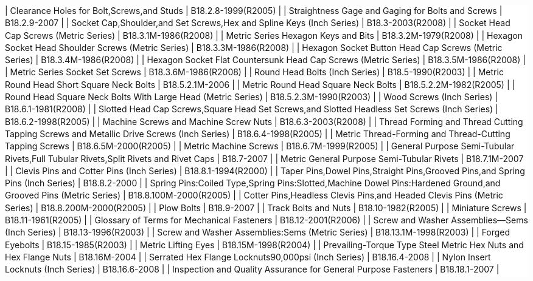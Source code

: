 | Clearance Holes for Bolt,Screws,and Studs | B18.2.8-1999(R2005) |
| Straightness Gage and Gaging for Bolts and Screws | B18.2.9-2007 |
| Socket Cap,Shoulder,and Set Screws,Hex and Spline Keys (Inch Series) | B18.3-2003(R2008) |
| Socket Head Cap Screws (Metric Series) | B18.3.1M-1986(R2008) |
| Metric Series Hexagon Keys and Bits | B18.3.2M-1979(R2008) |
| Hexagon Socket Head Shoulder Screws (Metric Series) | B18.3.3M-1986(R2008) |
| Hexagon Socket Button Head Cap Screws (Metric Series) | B18.3.4M-1986(R2008) |
| Hexagon Socket Flat Countersunk Head Cap Screws (Metric Series) | B18.3.5M-1986(R2008) |
| Metric Series Socket Set Screws | B18.3.6M-1986(R2008) |
| Round Head Bolts (Inch Series) | B18.5-1990(R2003) |
| Metric Round Head Short Square Neck Bolts | B18.5.2.1M-2006 |
| Metric Round Head Square Neck Bolts | B18.5.2.2M-1982(R2005) |
| Round Head Square Neck Bolts With Large Head (Metric Series) | B18.5.2.3M-1990(R2003) |
| Wood Screws (Inch Series) | B18.6.1-1981(R2008) |
| Slotted Head Cap Screws,Square Head Set Screws,and Slotted Headless Set Screws (Inch Series) | B18.6.2-1998(R2005) |
| Machine Screws and Machine Screw Nuts | B18.6.3-2003(R2008) |
| Thread Forming and Thread Cutting Tapping Screws and Metallic Drive Screws (Inch Series) | B18.6.4-1998(R2005) |
| Metric Thread-Forming and Thread-Cutting Tapping Screws | B18.6.5M-2000(R2005) |
| Metric Machine Screws | B18.6.7M-1999(R2005) |
| General Purpose Semi-Tubular Rivets,Full Tubular Rivets,Split Rivets and Rivet Caps | B18.7-2007 |
| Metric General Purpose Semi-Tubular Rivets | B18.7.1M-2007 |
| Clevis Pins and Cotter Pins (Inch Series) | B18.8.1-1994(R2000) |
| Taper Pins,Dowel Pins,Straight Pins,Grooved Pins,and Spring Pins (Inch Series) | B18.8.2-2000 |
| Spring Pins:Coiled Type,Spring Pins:Slotted,Machine Dowel Pins:Hardened Ground,and Grooved Pins (Metric Series) | B18.8.100M-2000(R2005) |
| Cotter Pins,Headless Clevis Pins,and Headed Clevis Pins (Metric Series) | B18.8.200M-2000(R2005) |
| Plow Bolts | B18.9-2007 |
| Track Bolts and Nuts | B18.10-1982(R2005) |
| Miniature Screws | B18.11-1961(R2005) |
| Glossary of Terms for Mechanical Fasteners | B18.12-2001(R2006) |
| Screw and Washer Assemblies—Sems (Inch Series) | B18.13-1996(R2003) |
| Screw and Washer Assemblies:Sems (Metric Series) | B18.13.1M-1998(R2003) |
| Forged Eyebolts | B18.15-1985(R2003) |
| Metric Lifting Eyes | B18.15M-1998(R2004) |
| Prevailing-Torque Type Steel Metric Hex Nuts and Hex Flange Nuts | B18.16M-2004 |
| Serrated Hex Flange Locknuts90,000psi (Inch Series) | B18.16.4-2008 |
| Nylon Insert Locknuts (Inch Series) | B18.16.6-2008 |
| Inspection and Quality Assurance for General Purpose Fasteners | B18.18.1-2007 |